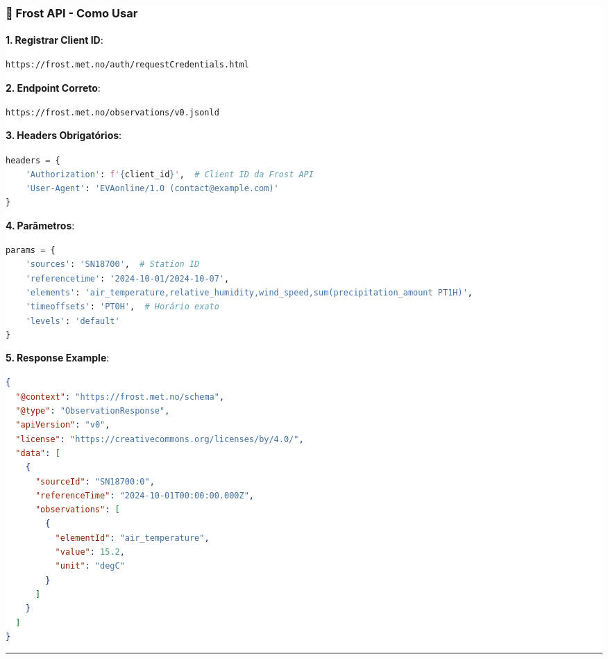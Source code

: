 ### 📝 Frost API - Como Usar

**1. Registrar Client ID**:
```
https://frost.met.no/auth/requestCredentials.html
```

**2. Endpoint Correto**:
```
https://frost.met.no/observations/v0.jsonld
```

**3. Headers Obrigatórios**:
```python
headers = {
    'Authorization': f'{client_id}',  # Client ID da Frost API
    'User-Agent': 'EVAonline/1.0 (contact@example.com)'
}
```

**4. Parâmetros**:
```python
params = {
    'sources': 'SN18700',  # Station ID
    'referencetime': '2024-10-01/2024-10-07',
    'elements': 'air_temperature,relative_humidity,wind_speed,sum(precipitation_amount PT1H)',
    'timeoffsets': 'PT0H',  # Horário exato
    'levels': 'default'
}
```

**5. Response Example**:
```json
{
  "@context": "https://frost.met.no/schema",
  "@type": "ObservationResponse",
  "apiVersion": "v0",
  "license": "https://creativecommons.org/licenses/by/4.0/",
  "data": [
    {
      "sourceId": "SN18700:0",
      "referenceTime": "2024-10-01T00:00:00.000Z",
      "observations": [
        {
          "elementId": "air_temperature",
          "value": 15.2,
          "unit": "degC"
        }
      ]
    }
  ]
}
```

---
